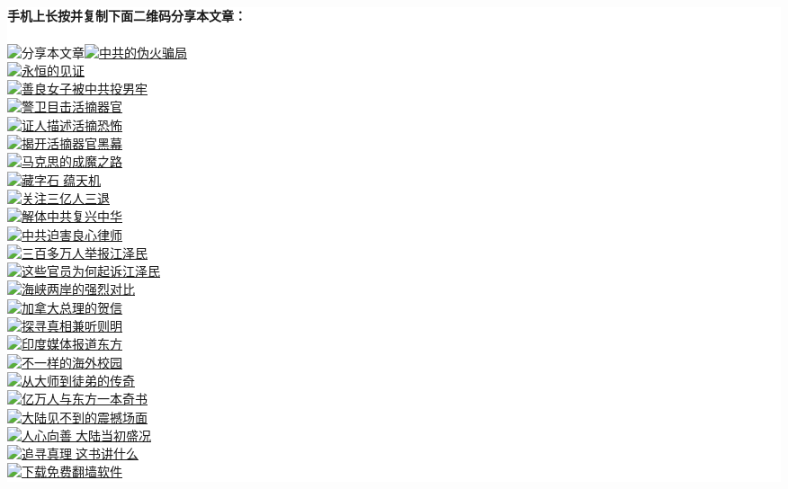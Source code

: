 <strong>手机上长按并复制下面二维码分享本文章：</strong><br><br><img src="https://chart.apis.google.com/chart?cht=qr&chs=240x240&choe=UTF-8&chld=M|2&chl=https://github.com/19920513/djy/blob/master/gb/21/10/22/n13322304.md%231" title="分享本文章"></td><td VALIGN=TOP><a href="https://github.com/19920513/djy/blob/master/gb/16/1/21/n4622075.md?dfh#1" target="_blank"><img src="https://raw.githubusercontent.com/19920513/djy/master/gb/300/wei-f1.jpg" title="中共的伪火骗局"  alt="中共的伪火骗局"></a><br><a href="https://github.com/19920513/www/blob/master/README.md?dfh#9" target="_blank"><img src="https://raw.githubusercontent.com/19920513/djy/master/gb/300/yong-h.jpg" title="永恒的见证"  alt="永恒的见证"></a><br><a href="https://github.com/19920513/djy/blob/master/gb/13/9/29/n3974789.md?dfh#1" target="_blank"><img src="https://raw.githubusercontent.com/19920513/djy/master/gb/300/shang-lnz.jpg" title="善良女子被中共投男牢"  alt="善良女子被中共投男牢"></a><br><a href="https://github.com/19920513/djy/blob/master/gb/16/3/16/n4663449.md?dfh#1" target="_blank"><img src="https://raw.githubusercontent.com/19920513/djy/master/gb/300/huo-z3.jpg" title="警卫目击活摘器官"  alt="警卫目击活摘器官"></a><br><a href="https://github.com/19920513/djy/blob/master/gb/16/8/7/n8177641.md?dfh#1" target="_blank"><img src="https://raw.githubusercontent.com/19920513/djy/master/gb/300/huo-z4.jpg" title="证人描述活摘恐怖"  alt="证人描述活摘恐怖"></a><br><a href="https://github.com/19920513/djy/blob/master/gb/10/4/19/n2881569.md?dfh#1" target="_blank"><img src="https://raw.githubusercontent.com/19920513/djy/master/gb/300/huo-z1.jpg" title="揭开活摘器官黑幕"  alt="揭开活摘器官黑幕"></a><br><a href="https://github.com/19920513/djy/blob/master/gb/10/11/7/n3077476.md?dfh#1" target="_blank"><img src="https://raw.githubusercontent.com/19920513/djy/master/gb/300/ma-ks.jpg" title="马克思的成魔之路"  alt="马克思的成魔之路"></a><br><a href="https://github.com/19920513/djy/blob/master/gb/14/6/9/n4173977.md?dfh#1" target="_blank"><img src="https://raw.githubusercontent.com/19920513/djy/master/gb/300/chang-zs.jpg" title="藏字石 蕴天机"  alt="藏字石 蕴天机"></a><br><a href="https://github.com/19920513/djy/blob/master/gb/18/5/10/n10381511.md?dfh#1" target="_blank"><img src="https://raw.githubusercontent.com/19920513/djy/master/gb/300/st1.jpg" title="关注三亿人三退"  alt="关注三亿人三退"></a><br><a href="https://github.com/19920513/djy/blob/master/gb/18/3/21/n10237682.md?dfh#1" target="_blank"><img src="https://raw.githubusercontent.com/19920513/djy/master/gb/300/jie-t.jpg" title="解体中共复兴中华"  alt="解体中共复兴中华"></a><br><a href="https://github.com/19920513/djy/blob/master/gb/9/2/9/n2422991.md?dfh#1" target="_blank"><img src="https://raw.githubusercontent.com/19920513/djy/master/gb/300/gao-zs.jpg" title="中共迫害良心律师"  alt="中共迫害良心律师"></a><br><a href="https://github.com/19920513/djy/blob/master/gb/18/12/9/n10900044.md?dfh#1" target="_blank"><img src="https://raw.githubusercontent.com/19920513/djy/master/gb/300/sj1.jpg" title="三百多万人举报江泽民"  alt="三百多万人举报江泽民"></a><br><a href="https://github.com/19920513/djy/blob/master/gb/18/8/28/n10672014.md?dfh#1" target="_blank"><img src="https://raw.githubusercontent.com/19920513/djy/master/gb/300/sj2.jpg" title="这些官员为何起诉江泽民"  alt="这些官员为何起诉江泽民"></a><br><a href="https://github.com/19920513/djy/blob/master/gb/8/12/18/n2367165.md?dfh#1" target="_blank"><img src="https://raw.githubusercontent.com/19920513/djy/master/gb/300/liangan.jpg" title="海峡两岸的强烈对比"  alt="海峡两岸的强烈对比"></a><br><a href="https://github.com/19920513/djy/blob/master/gb/15/12/10/n4593139.md?dfh#1" target="_blank"><img src="https://raw.githubusercontent.com/19920513/djy/master/gb/300/jia-ndzl.jpg" title="加拿大总理的贺信"  alt="加拿大总理的贺信"></a><br><a href="https://github.com/19920513/djy/blob/master/gb/11/6/17/n3289382.md?dfh#1" target="_blank"><img src="https://raw.githubusercontent.com/19920513/djy/master/gb/300/xiao-wd.jpg" title="探寻真相兼听则明"  alt="探寻真相兼听则明"></a><br><a href="https://github.com/19920513/djy/blob/master/gb/18/10/27/n10812623.md?dfh#1" target="_blank"><img src="https://raw.githubusercontent.com/19920513/djy/master/gb/300/yindu.jpg" title="印度媒体报道东方"  alt="印度媒体报道东方"></a><br><a href="https://github.com/19920513/djy/blob/master/gb/18/6/9/n10469652.md?dfh#1" target="_blank"><img src="https://raw.githubusercontent.com/19920513/djy/master/gb/300/xie-j.jpg" title="不一样的海外校园"  alt="不一样的海外校园"></a><br><a href="https://github.com/19920513/djy/blob/master/gb/7/4/5/n1669415.md?dfh#1" target="_blank"><img src="https://raw.githubusercontent.com/19920513/djy/master/gb/300/li-up.jpg" title="从大师到徒弟的传奇"  alt="从大师到徒弟的传奇"></a><br><a href="https://github.com/19920513/djy/blob/master/gb/17/5/26/n9191512.md?dfh#1" target="_blank"><img src="https://raw.githubusercontent.com/19920513/djy/master/gb/300/zfl2.jpg" title="亿万人与东方一本奇书"  alt="亿万人与东方一本奇书"></a><br><a href="https://github.com/19920513/djy/blob/master/gb/13/11/27/n4020290.md?dfh#1" target="_blank"><img src="https://raw.githubusercontent.com/19920513/djy/master/gb/300/zhen-h.jpg" title="大陆见不到的震撼场面"  alt="大陆见不到的震撼场面"></a><br><a href="https://github.com/19920513/djy/blob/master/gb/15/7/17/n4482910.md?dfh#1" target="_blank"><img src="https://raw.githubusercontent.com/19920513/djy/master/gb/300/dalu-sk.jpg" title="人心向善 大陆当初盛况"  alt="人心向善 大陆当初盛况"></a><br><a href="https://github.com/19920513/djy/blob/master/gb/19/1/5/n10955468.md?dfh#1" target="_blank"><img src="https://raw.githubusercontent.com/19920513/djy/master/gb/300/zfl1.jpg" title="追寻真理 这书讲什么"  alt="追寻真理 这书讲什么"></a><br><a href="https://github.com/19920513/www/blob/master/README.md?dfh#1" target="_blank"><img src="https://raw.githubusercontent.com/19920513/djy/master/gb/300/fq1.jpg" title="下载免费翻墙软件"  alt="下载免费翻墙软件"></a><br></td></tr></table>
